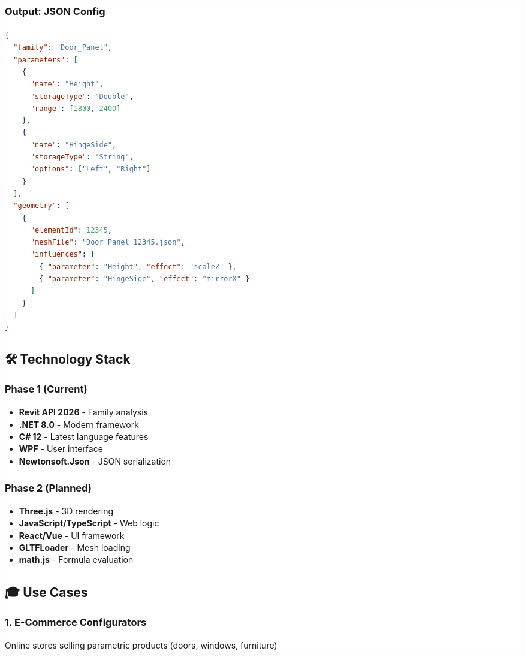 ### Output: JSON Config
```json
{
  "family": "Door_Panel",
  "parameters": [
    {
      "name": "Height",
      "storageType": "Double",
      "range": [1800, 2400]
    },
    {
      "name": "HingeSide",
      "storageType": "String",
      "options": ["Left", "Right"]
    }
  ],
  "geometry": [
    {
      "elementId": 12345,
      "meshFile": "Door_Panel_12345.json",
      "influences": [
        { "parameter": "Height", "effect": "scaleZ" },
        { "parameter": "HingeSide", "effect": "mirrorX" }
      ]
    }
  ]
}
```

## 🛠️ Technology Stack

### Phase 1 (Current)
- **Revit API 2026** - Family analysis
- **.NET 8.0** - Modern framework
- **C# 12** - Latest language features
- **WPF** - User interface
- **Newtonsoft.Json** - JSON serialization

### Phase 2 (Planned)
- **Three.js** - 3D rendering
- **JavaScript/TypeScript** - Web logic
- **React/Vue** - UI framework
- **GLTFLoader** - Mesh loading
- **math.js** - Formula evaluation

## 🎓 Use Cases

### 1. E-Commerce Configurators
Online stores selling parametric products (doors, windows, furniture)
